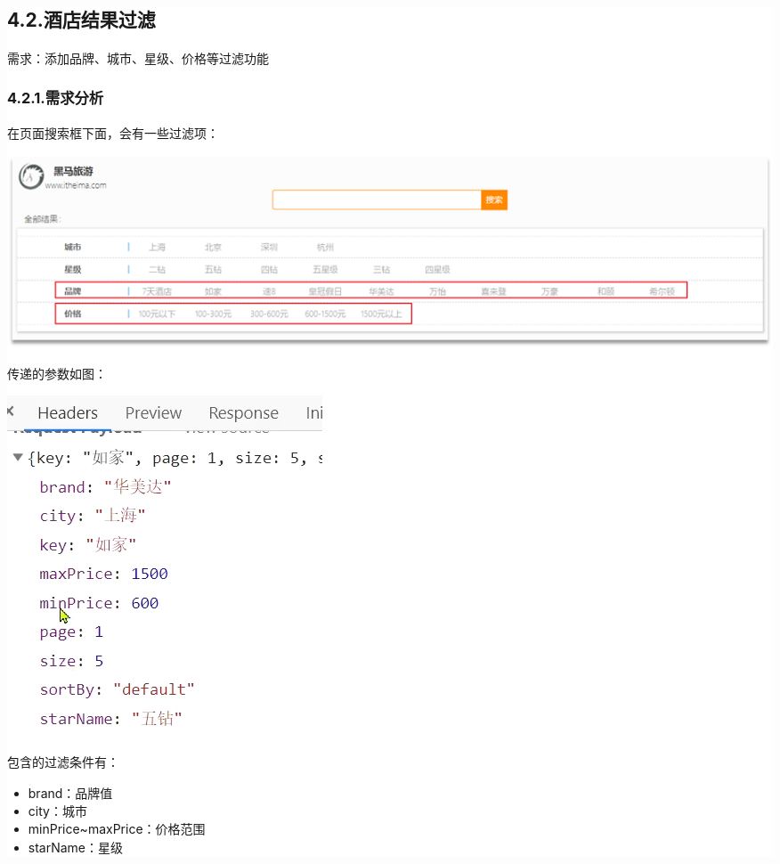 



## 4.2.酒店结果过滤

需求：添加品牌、城市、星级、价格等过滤功能

### 4.2.1.需求分析

在页面搜索框下面，会有一些过滤项：

![image-20210722091940726](..\图片\2-16【Elasticsearch2】/image-20210722091940726.png)

传递的参数如图：

![image-20210722092051994](..\图片\2-16【Elasticsearch2】/image-20210722092051994.png) 

包含的过滤条件有：

- brand：品牌值
- city：城市
- minPrice~maxPrice：价格范围
- starName：星级
